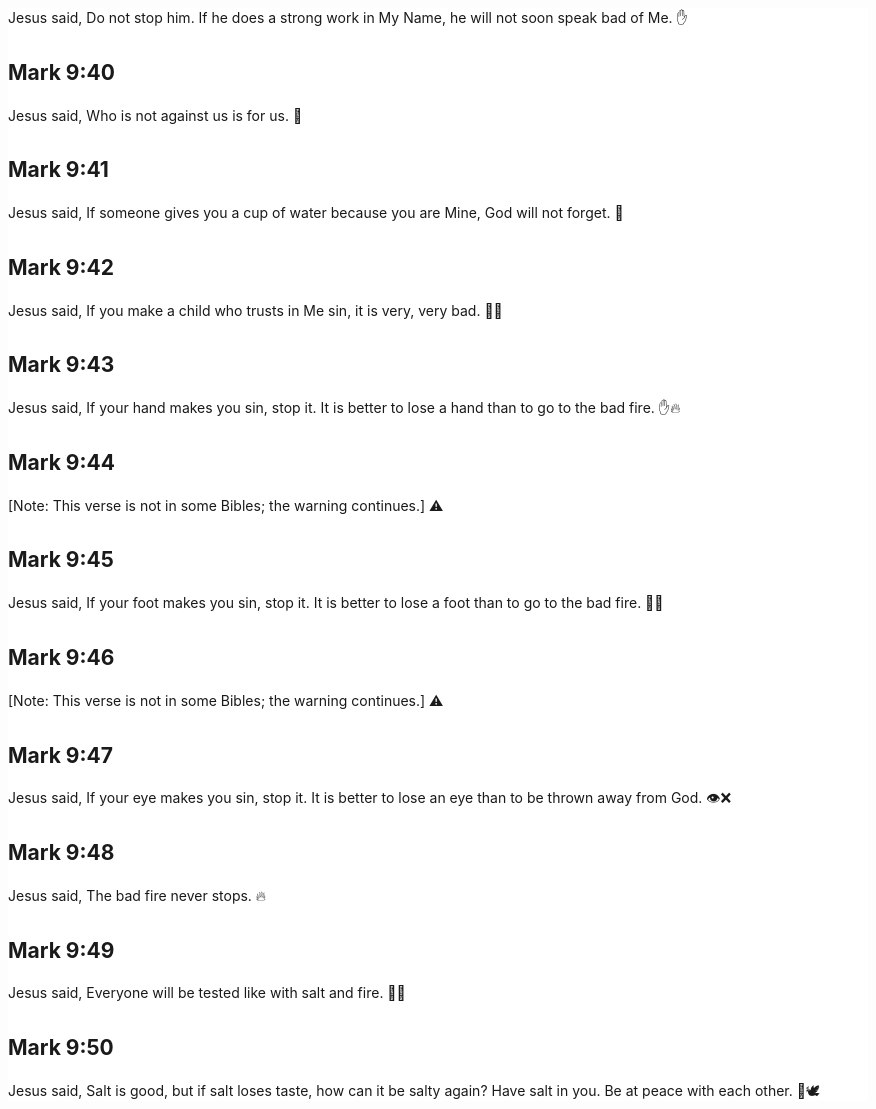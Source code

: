 Jesus said, <jesus>Do not stop him. If he does a strong work in My Name, he will not soon speak bad of Me.</jesus> ✋
## Mark 9:40
Jesus said, <jesus>Who is not against us is for us.</jesus> 🤝
## Mark 9:41
Jesus said, <jesus>If someone gives you a cup of water because you are Mine, God will not forget.</jesus> 🥤
## Mark 9:42
Jesus said, <jesus>If you make a child who trusts in Me sin, it is very, very bad.</jesus> 🚫👶
## Mark 9:43
Jesus said, <jesus>If your hand makes you sin, stop it. It is better to lose a hand than to go to the bad fire.</jesus> ✋🔥
## Mark 9:44
[Note: This verse is not in some Bibles; the warning continues.] ⚠️
## Mark 9:45
Jesus said, <jesus>If your foot makes you sin, stop it. It is better to lose a foot than to go to the bad fire.</jesus> 🦶🔥
## Mark 9:46
[Note: This verse is not in some Bibles; the warning continues.] ⚠️
## Mark 9:47
Jesus said, <jesus>If your eye makes you sin, stop it. It is better to lose an eye than to be thrown away from God.</jesus> 👁️❌
## Mark 9:48
Jesus said, <jesus>The bad fire never stops.</jesus> 🔥
## Mark 9:49
Jesus said, <jesus>Everyone will be tested like with salt and fire.</jesus> 🧂🔥
## Mark 9:50
Jesus said, <jesus>Salt is good, but if salt loses taste, how can it be salty again? Have salt in you. Be at peace with each other.</jesus> 🧂🕊️

